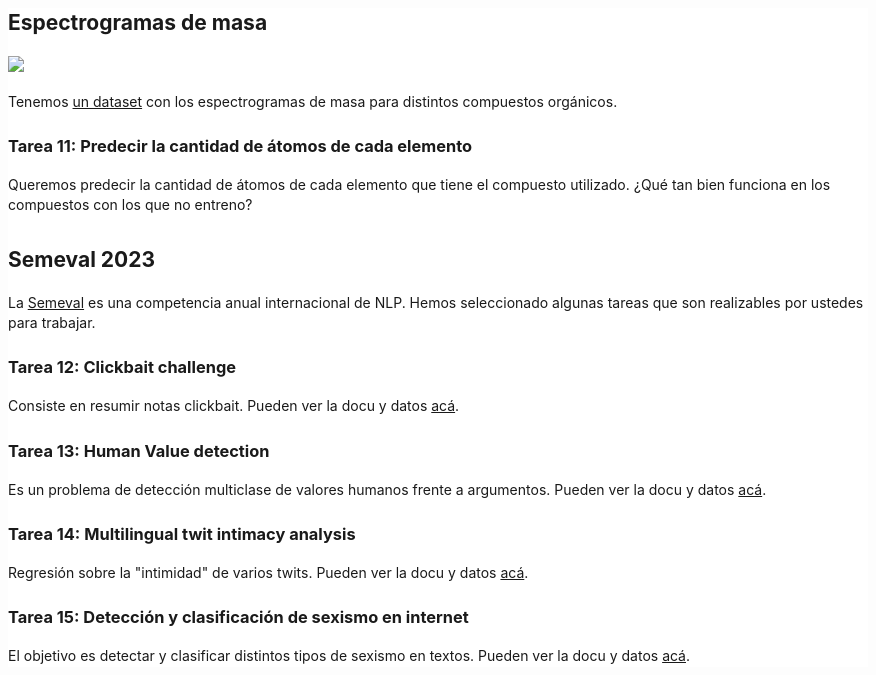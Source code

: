 
## Espectrogramas de masa

[<img src="https://upload.wikimedia.org/wikipedia/commons/7/73/WidmoMS.gif?20051111122935"/>](https://commons.wikimedia.org/wiki/File:WidmoMS.gif)

Tenemos [un dataset](https://drive.google.com/file/d/17fVzfCrSgcQi62IUjFOnlmePH54W2nHO/view?usp=sharing) con los espectrogramas de masa para distintos compuestos orgánicos.

### Tarea 11: Predecir la cantidad de átomos de cada elemento

Queremos predecir la cantidad de átomos de cada elemento que tiene el compuesto utilizado. ¿Qué tan bien funciona en los compuestos con los que no entreno?

## Semeval 2023

La [Semeval](https://semeval.github.io/SemEval2023/tasks) es una competencia anual internacional de NLP. Hemos seleccionado algunas tareas que son realizables por ustedes para trabajar.

### Tarea 12: Clickbait challenge

Consiste en resumir notas clickbait. Pueden ver la docu y datos [acá](https://pan.webis.de/semeval23/pan23-web/clickbait-challenge.html).

### Tarea 13: Human Value detection

Es un problema de detección multiclase de valores humanos frente a argumentos. Pueden ver la docu y datos [acá](https://touche.webis.de/semeval23/touche23-web/index.html).

### Tarea 14: Multilingual twit intimacy analysis

Regresión sobre la "intimidad" de varios twits. Pueden ver la docu y datos [acá](https://sites.google.com/umich.edu/semeval-2023-tweet-intimacy/home).

### Tarea 15: Detección y clasificación de sexismo en internet

El objetivo es detectar y clasificar distintos tipos de sexismo en textos. Pueden ver la docu y datos [acá](https://codalab.lisn.upsaclay.fr/competitions/7124#learn_the_details-label-schema).
